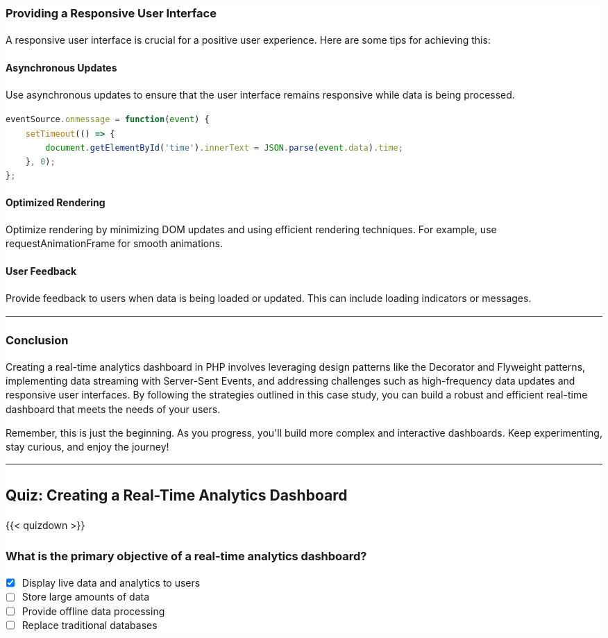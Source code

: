 
### Providing a Responsive User Interface

A responsive user interface is crucial for a positive user experience. Here are some tips for achieving this:

#### Asynchronous Updates

Use asynchronous updates to ensure that the user interface remains responsive while data is being processed.

```javascript
eventSource.onmessage = function(event) {
    setTimeout(() => {
        document.getElementById('time').innerText = JSON.parse(event.data).time;
    }, 0);
};
```

#### Optimized Rendering

Optimize rendering by minimizing DOM updates and using efficient rendering techniques. For example, use requestAnimationFrame for smooth animations.

#### User Feedback

Provide feedback to users when data is being loaded or updated. This can include loading indicators or messages.

---

### Conclusion

Creating a real-time analytics dashboard in PHP involves leveraging design patterns like the Decorator and Flyweight patterns, implementing data streaming with Server-Sent Events, and addressing challenges such as high-frequency data updates and responsive user interfaces. By following the strategies outlined in this case study, you can build a robust and efficient real-time dashboard that meets the needs of your users.

Remember, this is just the beginning. As you progress, you'll build more complex and interactive dashboards. Keep experimenting, stay curious, and enjoy the journey!

---

## Quiz: Creating a Real-Time Analytics Dashboard

{{< quizdown >}}

### What is the primary objective of a real-time analytics dashboard?

- [x] Display live data and analytics to users
- [ ] Store large amounts of data
- [ ] Provide offline data processing
- [ ] Replace traditional databases
